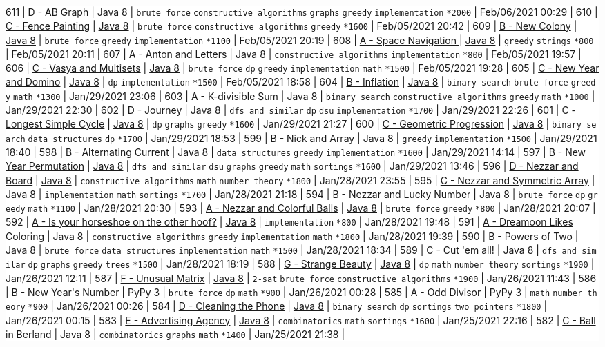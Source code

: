 611 | [D - AB Graph](https://codeforces.com/contest/1481/problem/D) | [Java 8](./codeforces/1481/D.java) | `brute force` `constructive algorithms` `graphs` `greedy` `implementation` `*2000` | Feb/06/2021 00:29 | 
610 | [C - Fence Painting](https://codeforces.com/contest/1481/problem/C) | [Java 8](./codeforces/1481/C.java) | `brute force` `constructive algorithms` `greedy` `*1600` | Feb/05/2021 20:42 | 
609 | [B - New Colony](https://codeforces.com/contest/1481/problem/B) | [Java 8](./codeforces/1481/B.java) | `brute force` `greedy` `implementation` `*1100` | Feb/05/2021 20:19 | 
608 | [A - Space Navigation ](https://codeforces.com/contest/1481/problem/A) | [Java 8](./codeforces/1481/A.java) | `greedy` `strings` `*800` | Feb/05/2021 20:11 | 
607 | [A - Anton and Letters](https://codeforces.com/contest/443/problem/A) | [Java 8](./codeforces/443/A.java) | `constructive algorithms` `implementation` `*800` | Feb/05/2021 19:57 | 
606 | [C - Vasya and Multisets](https://codeforces.com/contest/1051/problem/C) | [Java 8](./codeforces/1051/C.java) | `brute force` `dp` `greedy` `implementation` `math` `*1500` | Feb/05/2021 19:28 | 
605 | [C - New Year and Domino](https://codeforces.com/contest/611/problem/C) | [Java 8](./codeforces/611/C.java) | `dp` `implementation` `*1500` | Feb/05/2021 18:58 | 
604 | [B - Inflation](https://codeforces.com/contest/1476/problem/B) | [Java 8](./codeforces/1476/B.java) | `binary search` `brute force` `greedy` `math` `*1300` | Jan/29/2021 23:06 | 
603 | [A - K-divisible Sum](https://codeforces.com/contest/1476/problem/A) | [Java 8](./codeforces/1476/A.java) | `binary search` `constructive algorithms` `greedy` `math` `*1000` | Jan/29/2021 22:30 | 
602 | [D - Journey](https://codeforces.com/contest/1476/problem/D) | [Java 8](./codeforces/1476/D.java) | `dfs and similar` `dp` `dsu` `implementation` `*1700` | Jan/29/2021 22:26 | 
601 | [C - Longest Simple Cycle](https://codeforces.com/contest/1476/problem/C) | [Java 8](./codeforces/1476/C.java) | `dp` `graphs` `greedy` `*1600` | Jan/29/2021 21:27 | 
600 | [C - Geometric Progression](https://codeforces.com/contest/567/problem/C) | [Java 8](./codeforces/567/C.java) | `binary search` `data structures` `dp` `*1700` | Jan/29/2021 18:53 | 
599 | [B - Nick and Array](https://codeforces.com/contest/1180/problem/B) | [Java 8](./codeforces/1180/B.java) | `greedy` `implementation` `*1500` | Jan/29/2021 18:40 | 
598 | [B - Alternating Current](https://codeforces.com/contest/343/problem/B) | [Java 8](./codeforces/343/B.java) | `data structures` `greedy` `implementation` `*1600` | Jan/29/2021 14:14 | 
597 | [B - New Year Permutation](https://codeforces.com/contest/500/problem/B) | [Java 8](./codeforces/500/B.java) | `dfs and similar` `dsu` `graphs` `greedy` `math` `sortings` `*1600` | Jan/29/2021 13:46 | 
596 | [D - Nezzar and Board](https://codeforces.com/contest/1478/problem/D) | [Java 8](./codeforces/1478/D.java) | `constructive algorithms` `math` `number theory` `*1800` | Jan/28/2021 23:55 | 
595 | [C - Nezzar and Symmetric Array](https://codeforces.com/contest/1478/problem/C) | [Java 8](./codeforces/1478/C.java) | `implementation` `math` `sortings` `*1700` | Jan/28/2021 21:18 | 
594 | [B - Nezzar and Lucky Number](https://codeforces.com/contest/1478/problem/B) | [Java 8](./codeforces/1478/B.java) | `brute force` `dp` `greedy` `math` `*1100` | Jan/28/2021 20:30 | 
593 | [A - Nezzar and Colorful Balls](https://codeforces.com/contest/1478/problem/A) | [Java 8](./codeforces/1478/A.java) | `brute force` `greedy` `*800` | Jan/28/2021 20:07 | 
592 | [A - Is your horseshoe on the other hoof?](https://codeforces.com/contest/228/problem/A) | [Java 8](./codeforces/228/A.java) | `implementation` `*800` | Jan/28/2021 19:48 | 
591 | [A - Dreamoon Likes Coloring](https://codeforces.com/contest/1329/problem/A) | [Java 8](./codeforces/1329/A.java) | `constructive algorithms` `greedy` `implementation` `math` `*1800` | Jan/28/2021 19:39 | 
590 | [B - Powers of Two](https://codeforces.com/contest/702/problem/B) | [Java 8](./codeforces/702/B.java) | `brute force` `data structures` `implementation` `math` `*1500` | Jan/28/2021 18:34 | 
589 | [C - Cut 'em all!](https://codeforces.com/contest/982/problem/C) | [Java 8](./codeforces/982/C.java) | `dfs and similar` `dp` `graphs` `greedy` `trees` `*1500` | Jan/28/2021 18:19 | 
588 | [G - Strange Beauty](https://codeforces.com/contest/1475/problem/G) | [Java 8](./codeforces/1475/G.java) | `dp` `math` `number theory` `sortings` `*1900` | Jan/26/2021 12:11 | 
587 | [F - Unusual Matrix](https://codeforces.com/contest/1475/problem/F) | [Java 8](./codeforces/1475/F.java) | `2-sat` `brute force` `constructive algorithms` `*1900` | Jan/26/2021 11:43 | 
586 | [B - New Year's Number](https://codeforces.com/contest/1475/problem/B) | [PyPy 3](./codeforces/1475/B.py) | `brute force` `dp` `math` `*900` | Jan/26/2021 00:28 | 
585 | [A - Odd Divisor](https://codeforces.com/contest/1475/problem/A) | [PyPy 3](./codeforces/1475/A.py) | `math` `number theory` `*900` | Jan/26/2021 00:26 | 
584 | [D - Cleaning the Phone](https://codeforces.com/contest/1475/problem/D) | [Java 8](./codeforces/1475/D.java) | `binary search` `dp` `sortings` `two pointers` `*1800` | Jan/26/2021 00:15 | 
583 | [E - Advertising Agency](https://codeforces.com/contest/1475/problem/E) | [Java 8](./codeforces/1475/E.java) | `combinatorics` `math` `sortings` `*1600` | Jan/25/2021 22:16 | 
582 | [C - Ball in Berland](https://codeforces.com/contest/1475/problem/C) | [Java 8](./codeforces/1475/C.java) | `combinatorics` `graphs` `math` `*1400` | Jan/25/2021 21:38 | 